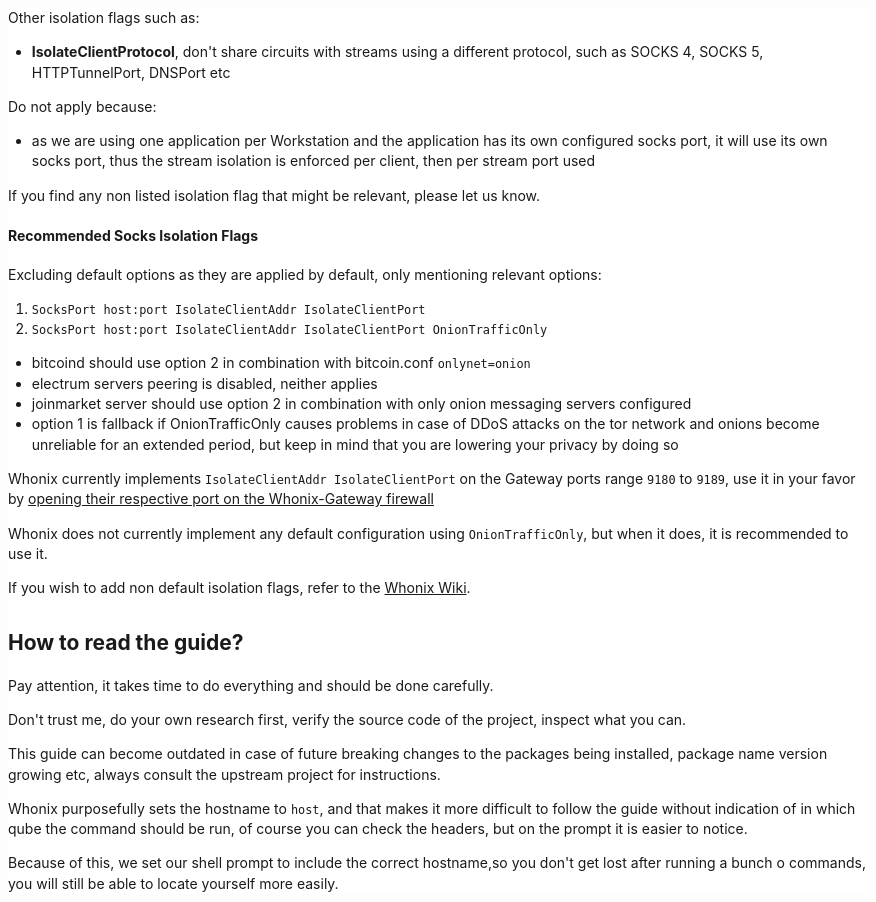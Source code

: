 Other isolation flags such as:
- **IsolateClientProtocol**, don't share circuits with streams using a
  different protocol, such as SOCKS 4, SOCKS 5, HTTPTunnelPort, DNSPort etc

Do not apply because:
- as we are using one application per Workstation and the application has its
  own configured socks port, it will use its own socks port, thus the stream
  isolation is enforced per client, then per stream port used

If you find any non listed isolation flag that might be relevant, please let us
know.

#### Recommended Socks Isolation Flags

Excluding default options as they are applied by default, only mentioning
relevant options:
1. `SocksPort host:port IsolateClientAddr IsolateClientPort`
2. `SocksPort host:port IsolateClientAddr IsolateClientPort OnionTrafficOnly`
- bitcoind should use option 2 in combination with bitcoin.conf `onlynet=onion`
- electrum servers peering is disabled, neither applies
- joinmarket server should use option 2 in combination with only onion
  messaging servers configured
- option 1 is fallback if OnionTrafficOnly causes problems in case of DDoS
  attacks on the tor network and onions become unreliable for an extended
  period, but keep in mind that you are lowering your privacy by doing so

Whonix currently implements `IsolateClientAddr IsolateClientPort` on the
Gateway ports range `9180` to `9189`, use it in your favor by [opening their
respective port on the Whonix-Gateway firewall](https://www.whonix.org/wiki/Whonix-Gateway_Firewall#For_Connections_Originating_from_Whonix-Workstation_%E2%84%A2)

Whonix does not currently implement any default configuration using
`OnionTrafficOnly`, but when it does, it is recommended to use it.

If you wish to add non default isolation flags, refer to the [Whonix Wiki](https://www.whonix.org/wiki/Tor#Additional_SocksPorts).

## How to read the guide?

Pay attention, it takes time to do everything and should be done carefully.

Don't trust me, do your own research first, verify the source code of the
project, inspect what you can.

This guide can become outdated in case of future breaking changes to the
packages being installed, package name version growing etc, always consult
the upstream project for instructions.

Whonix purposefully sets the hostname to `host`, and that makes it more
difficult to follow the guide without indication of in which qube the command
should be run, of course you can check the headers, but on the prompt it is
easier to notice.

Because of this, we set our shell prompt to include the correct hostname,so you
don't get lost after running a bunch o commands, you will still be able to
locate yourself more easily.
